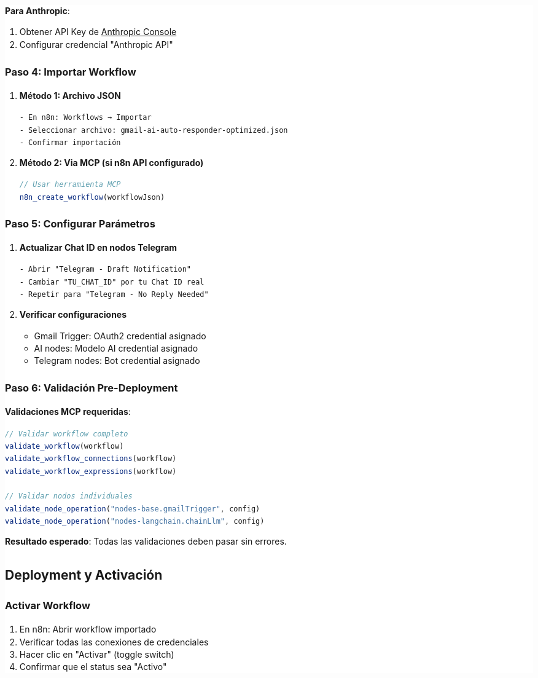 **Para Anthropic**:
1. Obtener API Key de [Anthropic Console](https://console.anthropic.com/)
2. Configurar credencial "Anthropic API"

### Paso 4: Importar Workflow

1. **Método 1: Archivo JSON**
   ```
   - En n8n: Workflows → Importar
   - Seleccionar archivo: gmail-ai-auto-responder-optimized.json
   - Confirmar importación
   ```

2. **Método 2: Via MCP (si n8n API configurado)**
   ```javascript
   // Usar herramienta MCP
   n8n_create_workflow(workflowJson)
   ```

### Paso 5: Configurar Parámetros

1. **Actualizar Chat ID en nodos Telegram**
   ```
   - Abrir "Telegram - Draft Notification"
   - Cambiar "TU_CHAT_ID" por tu Chat ID real
   - Repetir para "Telegram - No Reply Needed"
   ```

2. **Verificar configuraciones**
   - Gmail Trigger: OAuth2 credential asignado
   - AI nodes: Modelo AI credential asignado  
   - Telegram nodes: Bot credential asignado

### Paso 6: Validación Pre-Deployment

**Validaciones MCP requeridas**:
```javascript
// Validar workflow completo
validate_workflow(workflow)
validate_workflow_connections(workflow) 
validate_workflow_expressions(workflow)

// Validar nodos individuales
validate_node_operation("nodes-base.gmailTrigger", config)
validate_node_operation("nodes-langchain.chainLlm", config)
```

**Resultado esperado**: Todas las validaciones deben pasar sin errores.

## Deployment y Activación

### Activar Workflow
1. En n8n: Abrir workflow importado
2. Verificar todas las conexiones de credenciales
3. Hacer clic en "Activar" (toggle switch)
4. Confirmar que el status sea "Activo"
